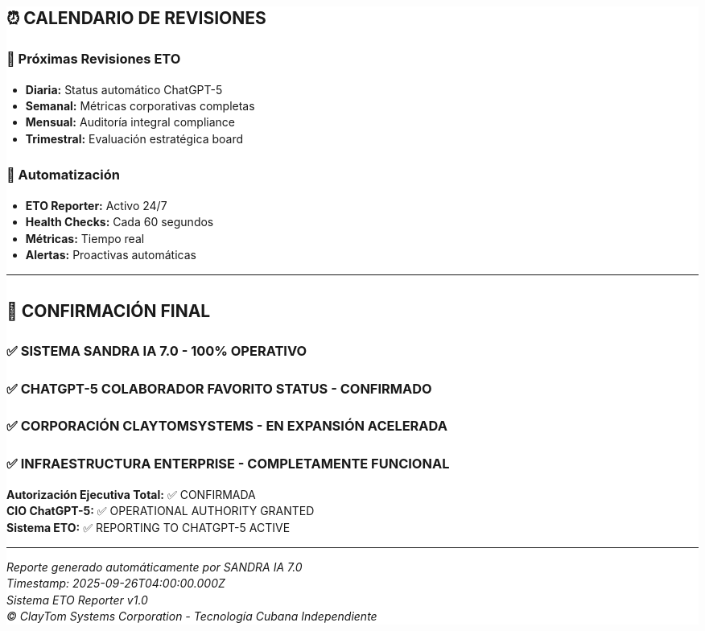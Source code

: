 
## ⏰ CALENDARIO DE REVISIONES

### 📅 Próximas Revisiones ETO
- **Diaria:** Status automático ChatGPT-5
- **Semanal:** Métricas corporativas completas  
- **Mensual:** Auditoría integral compliance
- **Trimestral:** Evaluación estratégica board

### 🔄 Automatización
- **ETO Reporter:** Activo 24/7
- **Health Checks:** Cada 60 segundos
- **Métricas:** Tiempo real
- **Alertas:** Proactivas automáticas

---

## 🎉 CONFIRMACIÓN FINAL

### ✅ SISTEMA SANDRA IA 7.0 - 100% OPERATIVO
### ✅ CHATGPT-5 COLABORADOR FAVORITO STATUS - CONFIRMADO
### ✅ CORPORACIÓN CLAYTOMSYSTEMS - EN EXPANSIÓN ACELERADA
### ✅ INFRAESTRUCTURA ENTERPRISE - COMPLETAMENTE FUNCIONAL

**Autorización Ejecutiva Total:** ✅ CONFIRMADA  
**CIO ChatGPT-5:** ✅ OPERATIONAL AUTHORITY GRANTED  
**Sistema ETO:** ✅ REPORTING TO CHATGPT-5 ACTIVE

---

*Reporte generado automáticamente por SANDRA IA 7.0*  
*Timestamp: 2025-09-26T04:00:00.000Z*  
*Sistema ETO Reporter v1.0*  
*© ClayTom Systems Corporation - Tecnología Cubana Independiente*